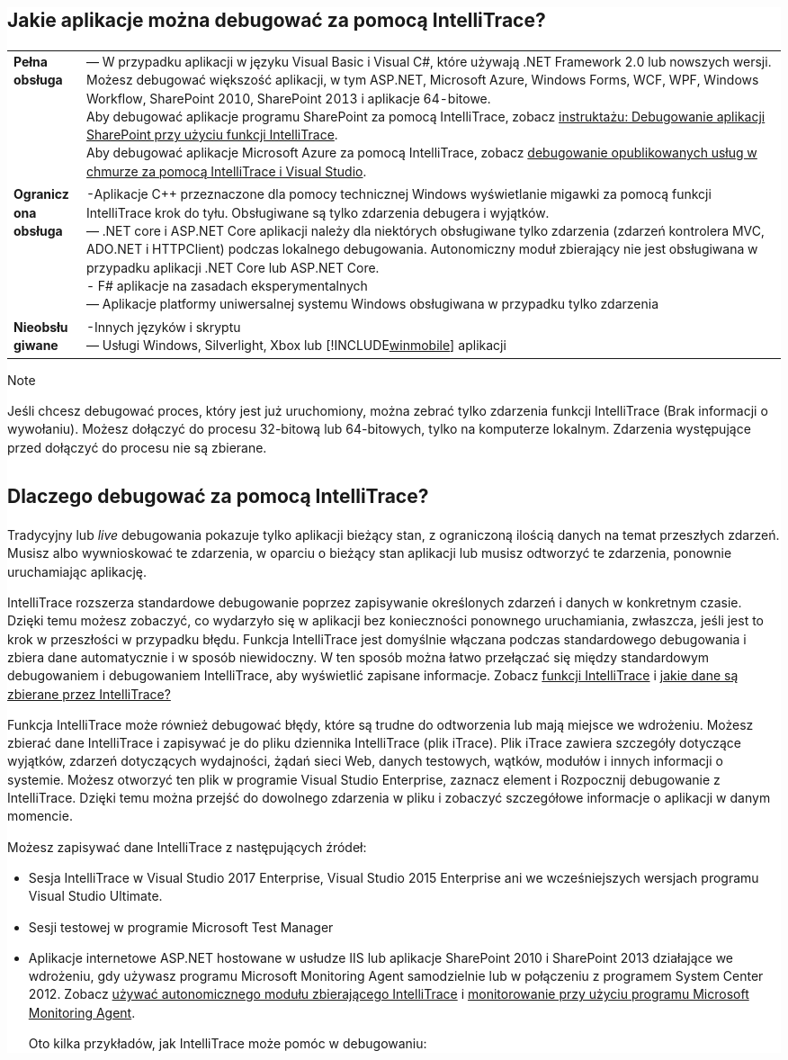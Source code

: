 ## <a name="IntelliTraceSupport"></a> Jakie aplikacje można debugować za pomocą IntelliTrace?

| | |
|---------------------| - |
| **Pełna obsługa** | — W przypadku aplikacji w języku Visual Basic i Visual C#, które używają .NET Framework 2.0 lub nowszych wersji.<br/>Możesz debugować większość aplikacji, w tym ASP.NET, Microsoft Azure, Windows Forms, WCF, WPF, Windows Workflow, SharePoint 2010, SharePoint 2013 i aplikacje 64-bitowe.<br/>Aby debugować aplikacje programu SharePoint za pomocą IntelliTrace, zobacz [instruktażu: Debugowanie aplikacji SharePoint przy użyciu funkcji IntelliTrace](../sharepoint/walkthrough-debugging-a-sharepoint-application-by-using-intellitrace.md).<br/> Aby debugować aplikacje Microsoft Azure za pomocą IntelliTrace, zobacz [debugowanie opublikowanych usług w chmurze za pomocą IntelliTrace i Visual Studio](/azure/vs-azure-tools-intellitrace-debug-published-cloud-services). |
| **Ograniczona obsługa** | -Aplikacje C++ przeznaczone dla pomocy technicznej Windows wyświetlanie migawki za pomocą funkcji IntelliTrace krok do tyłu. Obsługiwane są tylko zdarzenia debugera i wyjątków.<br />— .NET core i ASP.NET Core aplikacji należy dla niektórych obsługiwane tylko zdarzenia (zdarzeń kontrolera MVC, ADO.NET i HTTPClient) podczas lokalnego debugowania. Autonomiczny moduł zbierający nie jest obsługiwana w przypadku aplikacji .NET Core lub ASP.NET Core.<br />- F# aplikacje na zasadach eksperymentalnych<br />— Aplikacje platformy uniwersalnej systemu Windows obsługiwana w przypadku tylko zdarzenia |
| **Nieobsługiwane** | -Innych języków i skryptu<br />— Usługi Windows, Silverlight, Xbox lub [!INCLUDE[winmobile](../debugger/includes/winmobile_md.md)] aplikacji |

> [!NOTE]
> Jeśli chcesz debugować proces, który jest już uruchomiony, można zebrać tylko zdarzenia funkcji IntelliTrace (Brak informacji o wywołaniu). Możesz dołączyć do procesu 32-bitową lub 64-bitowych, tylko na komputerze lokalnym. Zdarzenia występujące przed dołączyć do procesu nie są zbierane.

##  <a name="IntelliTraceVSTraditional"></a> Dlaczego debugować za pomocą IntelliTrace?

Tradycyjny lub *live* debugowania pokazuje tylko aplikacji bieżący stan, z ograniczoną ilością danych na temat przeszłych zdarzeń. Musisz albo wywnioskować te zdarzenia, w oparciu o bieżący stan aplikacji lub musisz odtworzyć te zdarzenia, ponownie uruchamiając aplikację.

IntelliTrace rozszerza standardowe debugowanie poprzez zapisywanie określonych zdarzeń i danych w konkretnym czasie. Dzięki temu możesz zobaczyć, co wydarzyło się w aplikacji bez konieczności ponownego uruchamiania, zwłaszcza, jeśli jest to krok w przeszłości w przypadku błędu. Funkcja IntelliTrace jest domyślnie włączana podczas standardowego debugowania i zbiera dane automatycznie i w sposób niewidoczny. W ten sposób można łatwo przełączać się między standardowym debugowaniem i debugowaniem IntelliTrace, aby wyświetlić zapisane informacje. Zobacz [funkcji IntelliTrace](../debugger/intellitrace-features.md) i [jakie dane są zbierane przez IntelliTrace?](#WhatData)

Funkcja IntelliTrace może również debugować błędy, które są trudne do odtworzenia lub mają miejsce we wdrożeniu. Możesz zbierać dane IntelliTrace i zapisywać je do pliku dziennika IntelliTrace (plik iTrace). Plik iTrace zawiera szczegóły dotyczące wyjątków, zdarzeń dotyczących wydajności, żądań sieci Web, danych testowych, wątków, modułów i innych informacji o systemie. Możesz otworzyć ten plik w programie Visual Studio Enterprise, zaznacz element i Rozpocznij debugowanie z IntelliTrace. Dzięki temu można przejść do dowolnego zdarzenia w pliku i zobaczyć szczegółowe informacje o aplikacji w danym momencie.

Możesz zapisywać dane IntelliTrace z następujących źródeł:

- Sesja IntelliTrace w Visual Studio 2017 Enterprise, Visual Studio 2015 Enterprise ani we wcześniejszych wersjach programu Visual Studio Ultimate.

- Sesji testowej w programie Microsoft Test Manager

- Aplikacje internetowe ASP.NET hostowane w usłudze IIS lub aplikacje SharePoint 2010 i SharePoint 2013 działające we wdrożeniu, gdy używasz programu Microsoft Monitoring Agent samodzielnie lub w połączeniu z programem System Center 2012. Zobacz [używać autonomicznego modułu zbierającego IntelliTrace](../debugger/using-the-intellitrace-stand-alone-collector.md) i [monitorowanie przy użyciu programu Microsoft Monitoring Agent](http://technet.microsoft.com/library/dn465153.aspx).

  Oto kilka przykładów, jak IntelliTrace może pomóc w debugowaniu:
